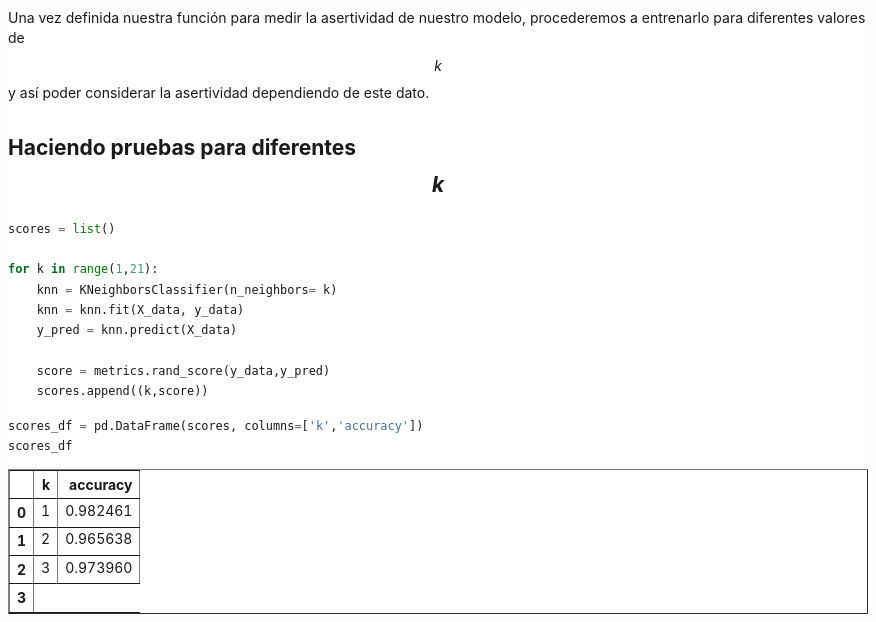 Una vez definida nuestra función para medir la asertividad de nuestro modelo, procederemos a entrenarlo para diferentes valores de $$k$$ y así poder considerar la asertividad dependiendo de este dato. 

## Haciendo pruebas para diferentes $$k$$


```python
scores = list()

for k in range(1,21):
    knn = KNeighborsClassifier(n_neighbors= k)
    knn = knn.fit(X_data, y_data)
    y_pred = knn.predict(X_data)

    score = metrics.rand_score(y_data,y_pred)
    scores.append((k,score))
```


```python
scores_df = pd.DataFrame(scores, columns=['k','accuracy'])
scores_df
```




<div>
<style scoped>
    .dataframe tbody tr th:only-of-type {
        vertical-align: middle;
    }

    .dataframe tbody tr th {
        vertical-align: top;
    }

    .dataframe thead th {
        text-align: right;
    }
</style>
<table border="1" class="dataframe">
  <thead>
    <tr style="text-align: right;">
      <th></th>
      <th>k</th>
      <th>accuracy</th>
    </tr>
  </thead>
  <tbody>
    <tr>
      <th>0</th>
      <td>1</td>
      <td>0.982461</td>
    </tr>
    <tr>
      <th>1</th>
      <td>2</td>
      <td>0.965638</td>
    </tr>
    <tr>
      <th>2</th>
      <td>3</td>
      <td>0.973960</td>
    </tr>
    <tr>
      <th>3</th>